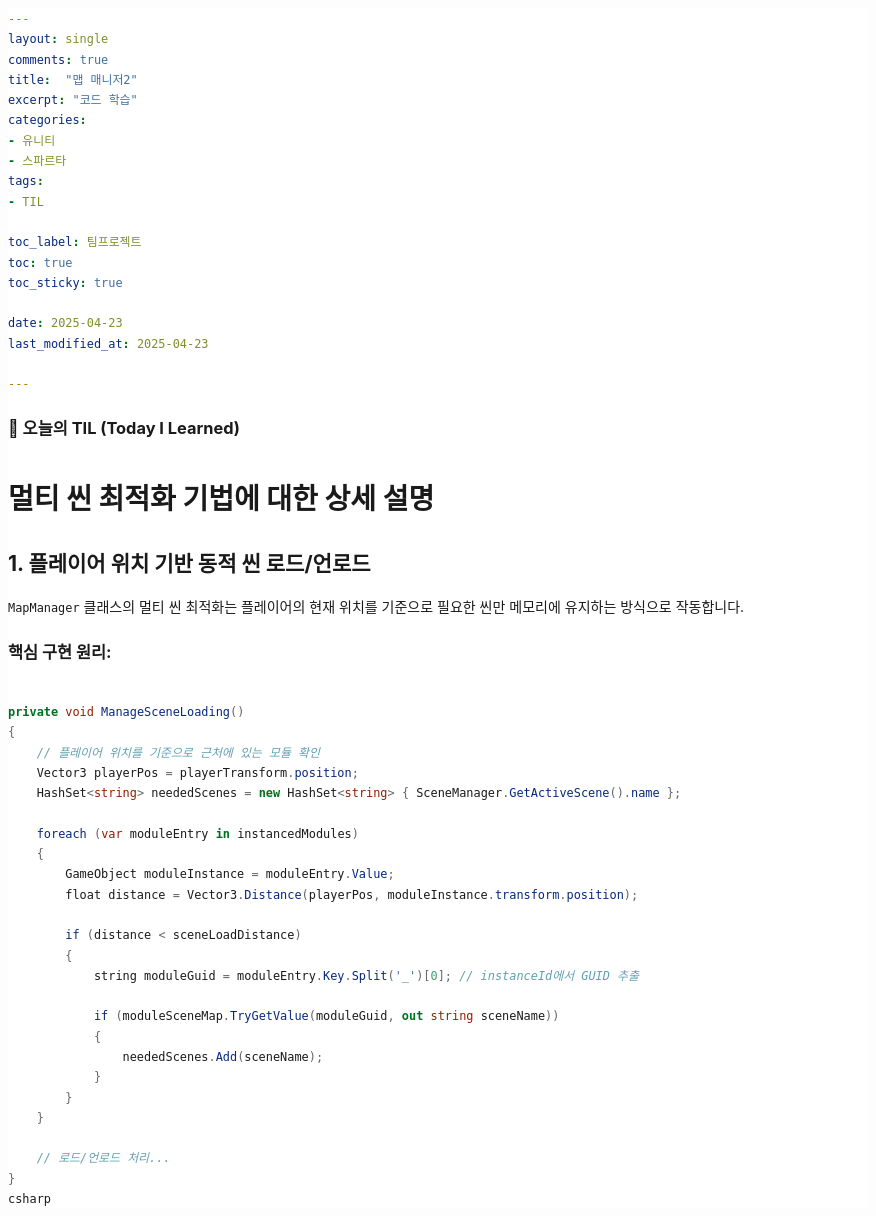 ```yaml
---
layout: single
comments: true
title:  "맵 매니저2"
excerpt: "코드 학습"
categories: 
- 유니티
- 스파르타
tags:
- TIL
 
toc_label: 팀프로젝트
toc: true
toc_sticky: true
 
date: 2025-04-23
last_modified_at: 2025-04-23

---
```


### 📆 오늘의 TIL (Today I Learned)

# 멀티 씬 최적화 기법에 대한 상세 설명

## 1. 플레이어 위치 기반 동적 씬 로드/언로드

`MapManager` 클래스의 멀티 씬 최적화는 플레이어의 현재 위치를 기준으로 필요한 씬만 메모리에 유지하는 방식으로 작동합니다.

### 핵심 구현 원리:

```csharp
 
private void ManageSceneLoading()
{
    // 플레이어 위치를 기준으로 근처에 있는 모듈 확인
    Vector3 playerPos = playerTransform.position;
    HashSet<string> neededScenes = new HashSet<string> { SceneManager.GetActiveScene().name };
    
    foreach (var moduleEntry in instancedModules)
    {
        GameObject moduleInstance = moduleEntry.Value;
        float distance = Vector3.Distance(playerPos, moduleInstance.transform.position);
        
        if (distance < sceneLoadDistance)
        {
            string moduleGuid = moduleEntry.Key.Split('_')[0]; // instanceId에서 GUID 추출
            
            if (moduleSceneMap.TryGetValue(moduleGuid, out string sceneName))
            {
                neededScenes.Add(sceneName);
            }
        }
    }
    
    // 로드/언로드 처리...
}
csharp
```
